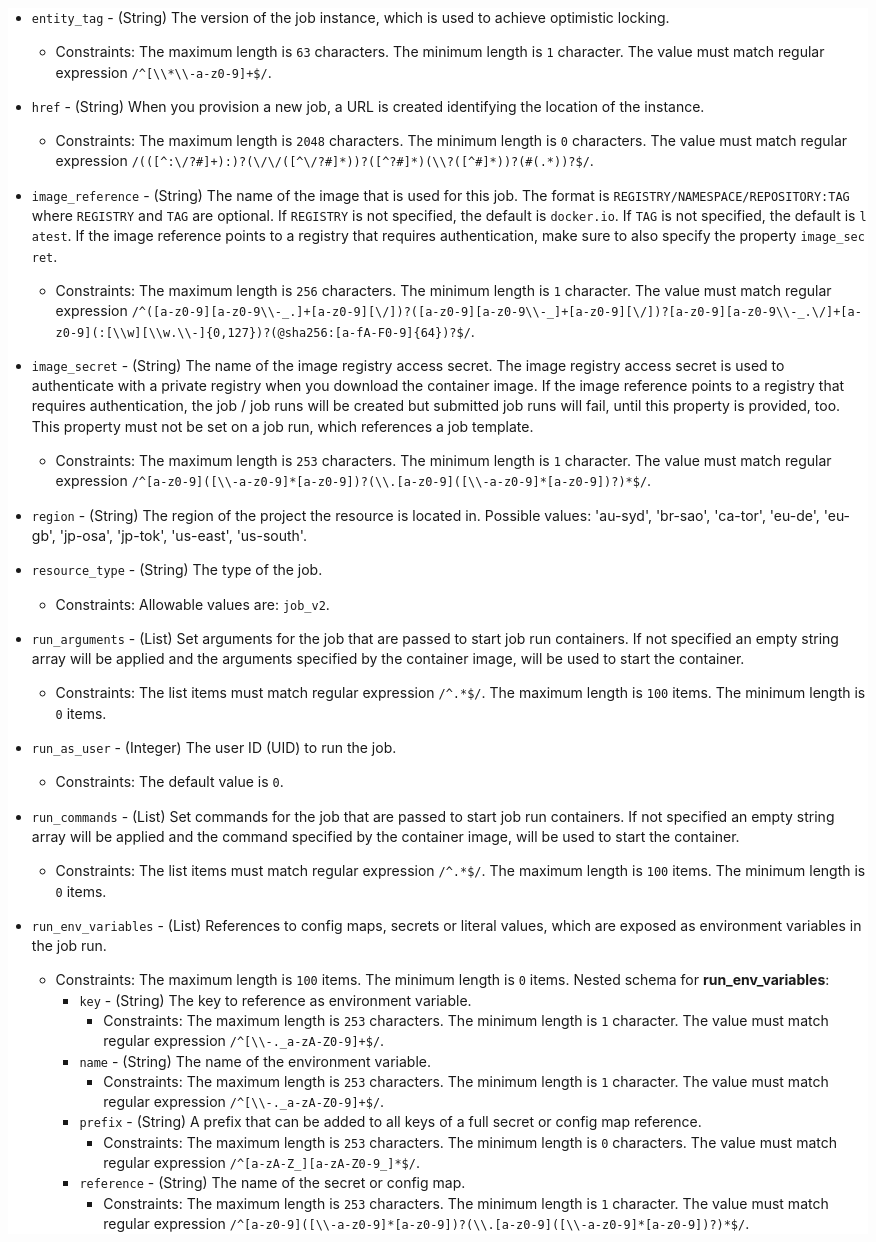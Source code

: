 * `entity_tag` - (String) The version of the job instance, which is used to achieve optimistic locking.
  * Constraints: The maximum length is `63` characters. The minimum length is `1` character. The value must match regular expression `/^[\\*\\-a-z0-9]+$/`.

* `href` - (String) When you provision a new job,  a URL is created identifying the location of the instance.
  * Constraints: The maximum length is `2048` characters. The minimum length is `0` characters. The value must match regular expression `/(([^:\/?#]+):)?(\/\/([^\/?#]*))?([^?#]*)(\\?([^#]*))?(#(.*))?$/`.

* `image_reference` - (String) The name of the image that is used for this job. The format is `REGISTRY/NAMESPACE/REPOSITORY:TAG` where `REGISTRY` and `TAG` are optional. If `REGISTRY` is not specified, the default is `docker.io`. If `TAG` is not specified, the default is `latest`. If the image reference points to a registry that requires authentication, make sure to also specify the property `image_secret`.
  * Constraints: The maximum length is `256` characters. The minimum length is `1` character. The value must match regular expression `/^([a-z0-9][a-z0-9\\-_.]+[a-z0-9][\/])?([a-z0-9][a-z0-9\\-_]+[a-z0-9][\/])?[a-z0-9][a-z0-9\\-_.\/]+[a-z0-9](:[\\w][\\w.\\-]{0,127})?(@sha256:[a-fA-F0-9]{64})?$/`.

* `image_secret` - (String) The name of the image registry access secret. The image registry access secret is used to authenticate with a private registry when you download the container image. If the image reference points to a registry that requires authentication, the job / job runs will be created but submitted job runs will fail, until this property is provided, too. This property must not be set on a job run, which references a job template.
  * Constraints: The maximum length is `253` characters. The minimum length is `1` character. The value must match regular expression `/^[a-z0-9]([\\-a-z0-9]*[a-z0-9])?(\\.[a-z0-9]([\\-a-z0-9]*[a-z0-9])?)*$/`.

* `region` - (String) The region of the project the resource is located in. Possible values: 'au-syd', 'br-sao', 'ca-tor', 'eu-de', 'eu-gb', 'jp-osa', 'jp-tok', 'us-east', 'us-south'.

* `resource_type` - (String) The type of the job.
  * Constraints: Allowable values are: `job_v2`.

* `run_arguments` - (List) Set arguments for the job that are passed to start job run containers. If not specified an empty string array will be applied and the arguments specified by the container image, will be used to start the container.
  * Constraints: The list items must match regular expression `/^.*$/`. The maximum length is `100` items. The minimum length is `0` items.

* `run_as_user` - (Integer) The user ID (UID) to run the job.
  * Constraints: The default value is `0`.

* `run_commands` - (List) Set commands for the job that are passed to start job run containers. If not specified an empty string array will be applied and the command specified by the container image, will be used to start the container.
  * Constraints: The list items must match regular expression `/^.*$/`. The maximum length is `100` items. The minimum length is `0` items.

* `run_env_variables` - (List) References to config maps, secrets or literal values, which are exposed as environment variables in the job run.
  * Constraints: The maximum length is `100` items. The minimum length is `0` items.
Nested schema for **run_env_variables**:
	* `key` - (String) The key to reference as environment variable.
	  * Constraints: The maximum length is `253` characters. The minimum length is `1` character. The value must match regular expression `/^[\\-._a-zA-Z0-9]+$/`.
	* `name` - (String) The name of the environment variable.
	  * Constraints: The maximum length is `253` characters. The minimum length is `1` character. The value must match regular expression `/^[\\-._a-zA-Z0-9]+$/`.
	* `prefix` - (String) A prefix that can be added to all keys of a full secret or config map reference.
	  * Constraints: The maximum length is `253` characters. The minimum length is `0` characters. The value must match regular expression `/^[a-zA-Z_][a-zA-Z0-9_]*$/`.
	* `reference` - (String) The name of the secret or config map.
	  * Constraints: The maximum length is `253` characters. The minimum length is `1` character. The value must match regular expression `/^[a-z0-9]([\\-a-z0-9]*[a-z0-9])?(\\.[a-z0-9]([\\-a-z0-9]*[a-z0-9])?)*$/`.